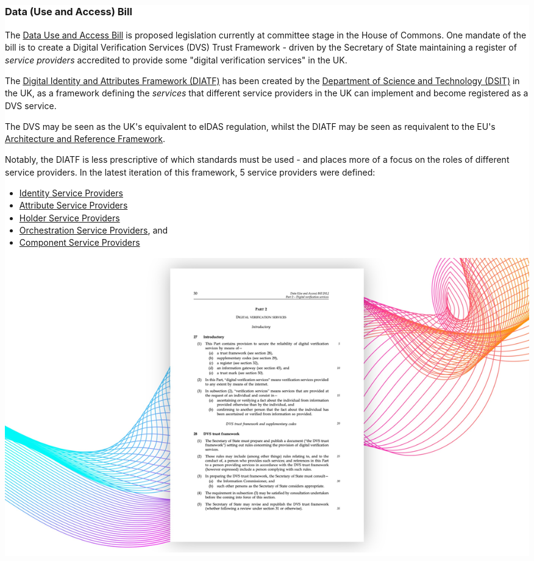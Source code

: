 

### Data (Use and Access) Bill

The [Data Use and Access Bill](https://bills.parliament.uk/bills/3825/) is proposed legislation currently at committee stage in the House of Commons. One mandate of the bill is to create a Digital Verification Services (DVS) Trust Framework - driven by the Secretary of State maintaining a register of *service providers* accredited to provide some "digital verification services" in the UK.

The [Digital Identity and Attributes Framework (DIATF)](https://www.gov.uk/government/publications/uk-digital-identity-and-attributes-trust-framework-04) has been created by the [Department of Science and Technology (DSIT)](https://www.gov.uk/government/organisations/department-for-science-innovation-and-technology) in the UK, as a framework defining the *services* that different service providers in the UK can implement and become registered as a DVS service.

The DVS may be seen as the UK's equivalent to eIDAS regulation, whilst the DIATF may be seen as requivalent to the EU's [Architecture and Reference Framework](https://digital-strategy.ec.europa.eu/en/library/european-digital-identity-wallet-architecture-and-reference-framework).

Notably, the DIATF is less prescriptive of which standards must be used - and places more of a focus on the roles of different service providers. In the latest iteration of this framework, 5 service providers were defined:

- [Identity Service Providers](https://www.gov.uk/government/publications/uk-digital-identity-and-attributes-trust-framework-04/uk-digital-identity-and-attributes-trust-framework-gamma-04-pre-release#rules-for-identity-service-providers)
- [Attribute Service Providers](https://www.gov.uk/government/publications/uk-digital-identity-and-attributes-trust-framework-04/uk-digital-identity-and-attributes-trust-framework-gamma-04-pre-release#rules-for-attribute-service-providers)
- [Holder Service Providers](https://www.gov.uk/government/publications/uk-digital-identity-and-attributes-trust-framework-04/uk-digital-identity-and-attributes-trust-framework-gamma-04-pre-release#rules-for-holder-service-providers)
- [Orchestration Service Providers](https://www.gov.uk/government/publications/uk-digital-identity-and-attributes-trust-framework-04/uk-digital-identity-and-attributes-trust-framework-gamma-04-pre-release#rules-for-orchestration-service-providers), and
- [Component Service Providers](https://www.gov.uk/government/publications/uk-digital-identity-and-attributes-trust-framework-04/uk-digital-identity-and-attributes-trust-framework-gamma-04-pre-release#rules-for-component-service-providers)

![](/daub.jpg)

